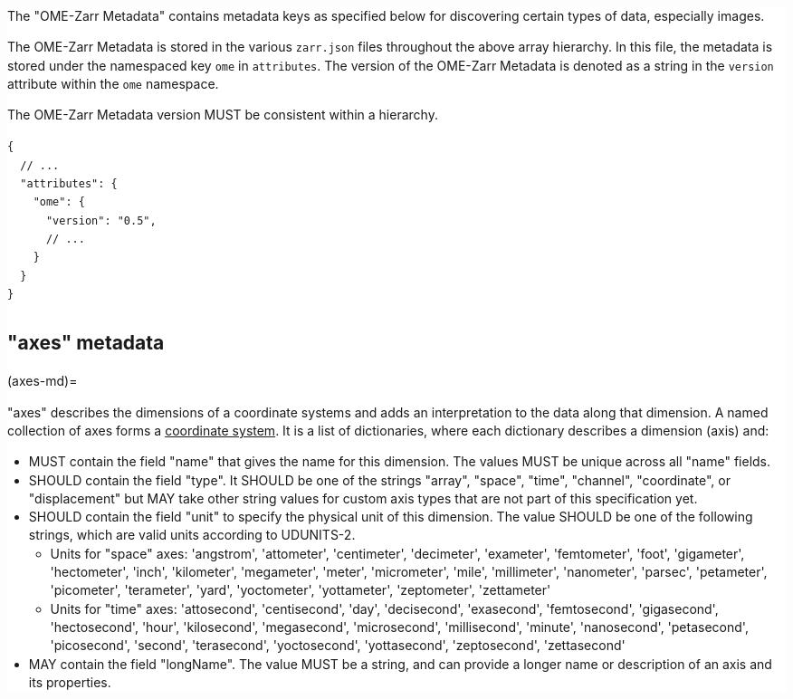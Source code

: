 The "OME-Zarr Metadata" contains metadata keys as specified below for discovering certain types of data, especially images.

The OME-Zarr Metadata is stored in the various `zarr.json` files throughout the above array hierarchy.
In this file, the metadata is stored under the namespaced key `ome` in `attributes`.
The version of the OME-Zarr Metadata is denoted as a string in the `version` attribute within the `ome` namespace.

The OME-Zarr Metadata version MUST be consistent within a hierarchy.

```jsonc
{
  // ...
  "attributes": {
    "ome": {
      "version": "0.5",
      // ...
    }
  }
}
```

## "axes" metadata
(axes-md)=

"axes" describes the dimensions of a coordinate systems and adds an interpretation to the data along that dimension.
A named collection of axes forms a [coordinate system](#coord-sys-md).
It is a list of dictionaries, where each dictionary describes a dimension (axis) and:

- MUST contain the field "name" that gives the name for this dimension.
  The values MUST be unique across all "name" fields.
- SHOULD contain the field "type".
  It SHOULD be one of the strings "array", "space", "time", "channel", "coordinate", or "displacement"
  but MAY take other string values for custom axis types that are not part of this specification yet.
- SHOULD contain the field "unit" to specify the physical unit of this dimension.
  The value SHOULD be one of the following strings, which are valid units according to UDUNITS-2.
  - Units for "space" axes:
      'angstrom', 'attometer', 'centimeter', 'decimeter', 'exameter', 'femtometer', 'foot', 'gigameter', 'hectometer', 'inch', 'kilometer', 'megameter', 'meter', 'micrometer', 'mile', 'millimeter', 'nanometer', 'parsec', 'petameter', 'picometer', 'terameter', 'yard', 'yoctometer', 'yottameter', 'zeptometer', 'zettameter'
  - Units for "time" axes:
      'attosecond', 'centisecond', 'day', 'decisecond', 'exasecond', 'femtosecond', 'gigasecond', 'hectosecond', 'hour', 'kilosecond', 'megasecond', 'microsecond', 'millisecond', 'minute', 'nanosecond', 'petasecond', 'picosecond', 'second', 'terasecond', 'yoctosecond', 'yottasecond', 'zeptosecond', 'zettasecond'
- MAY contain the field "longName".
  The value MUST be a string, and can provide a longer name or description of an axis and its properties.
